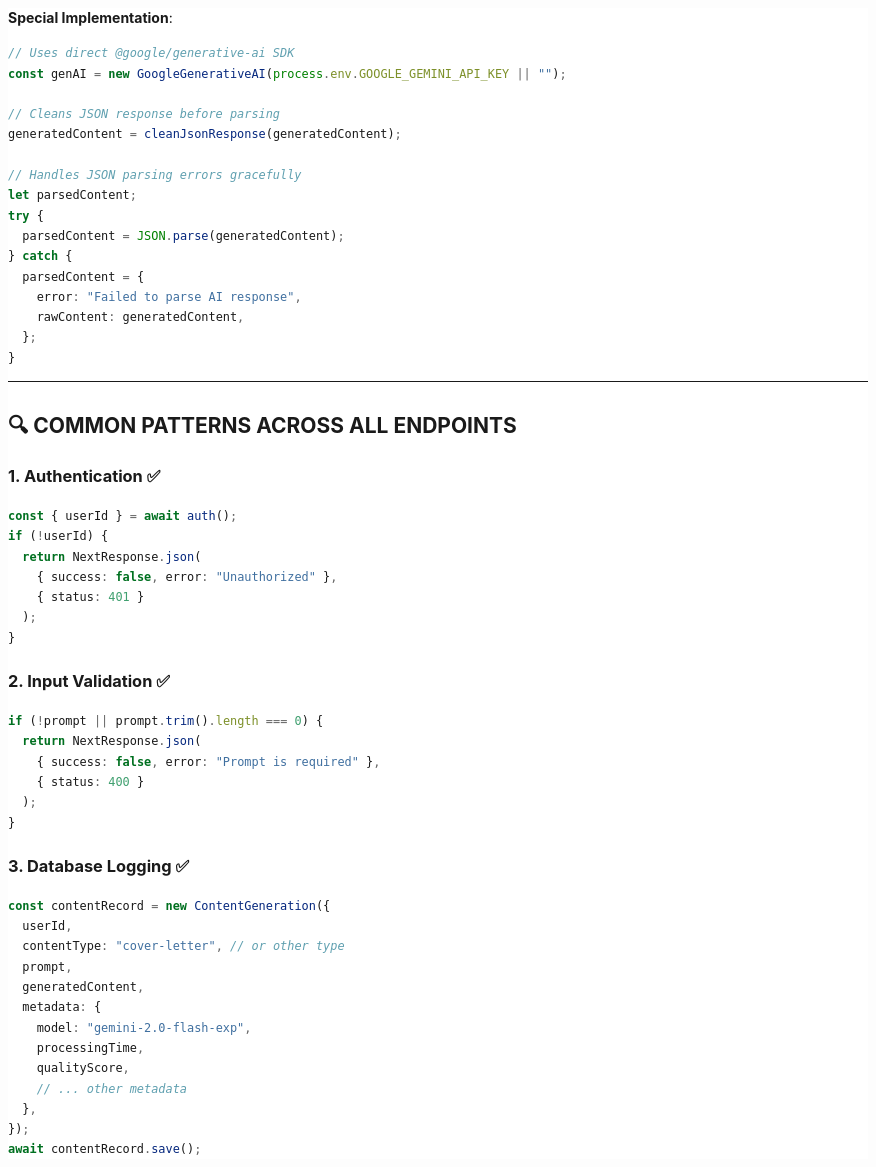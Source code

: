 **Special Implementation**:

```typescript
// Uses direct @google/generative-ai SDK
const genAI = new GoogleGenerativeAI(process.env.GOOGLE_GEMINI_API_KEY || "");

// Cleans JSON response before parsing
generatedContent = cleanJsonResponse(generatedContent);

// Handles JSON parsing errors gracefully
let parsedContent;
try {
  parsedContent = JSON.parse(generatedContent);
} catch {
  parsedContent = {
    error: "Failed to parse AI response",
    rawContent: generatedContent,
  };
}
```

---

## **🔍 COMMON PATTERNS ACROSS ALL ENDPOINTS**

### **1. Authentication** ✅

```typescript
const { userId } = await auth();
if (!userId) {
  return NextResponse.json(
    { success: false, error: "Unauthorized" },
    { status: 401 }
  );
}
```

### **2. Input Validation** ✅

```typescript
if (!prompt || prompt.trim().length === 0) {
  return NextResponse.json(
    { success: false, error: "Prompt is required" },
    { status: 400 }
  );
}
```

### **3. Database Logging** ✅

```typescript
const contentRecord = new ContentGeneration({
  userId,
  contentType: "cover-letter", // or other type
  prompt,
  generatedContent,
  metadata: {
    model: "gemini-2.0-flash-exp",
    processingTime,
    qualityScore,
    // ... other metadata
  },
});
await contentRecord.save();
```
